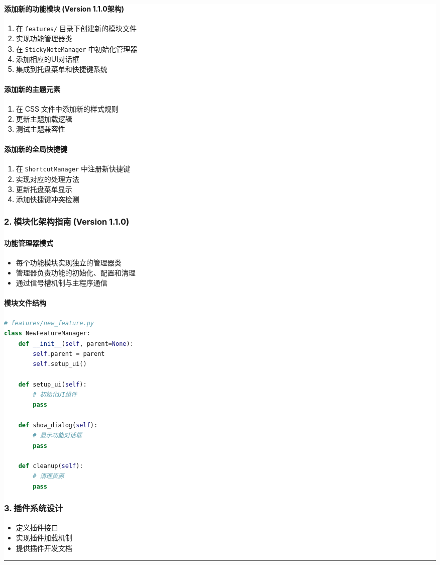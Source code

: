 #### 添加新的功能模块 (Version 1.1.0架构)
1. 在 `features/` 目录下创建新的模块文件
2. 实现功能管理器类
3. 在 `StickyNoteManager` 中初始化管理器
4. 添加相应的UI对话框
5. 集成到托盘菜单和快捷键系统

#### 添加新的主题元素
1. 在 CSS 文件中添加新的样式规则
2. 更新主题加载逻辑
3. 测试主题兼容性

#### 添加新的全局快捷键
1. 在 `ShortcutManager` 中注册新快捷键
2. 实现对应的处理方法
3. 更新托盘菜单显示
4. 添加快捷键冲突检测

### 2. 模块化架构指南 (Version 1.1.0)

#### 功能管理器模式
- 每个功能模块实现独立的管理器类
- 管理器负责功能的初始化、配置和清理
- 通过信号槽机制与主程序通信

#### 模块文件结构
```python
# features/new_feature.py
class NewFeatureManager:
    def __init__(self, parent=None):
        self.parent = parent
        self.setup_ui()
    
    def setup_ui(self):
        # 初始化UI组件
        pass
    
    def show_dialog(self):
        # 显示功能对话框
        pass
    
    def cleanup(self):
        # 清理资源
        pass
```

### 3. 插件系统设计
- 定义插件接口
- 实现插件加载机制
- 提供插件开发文档

---